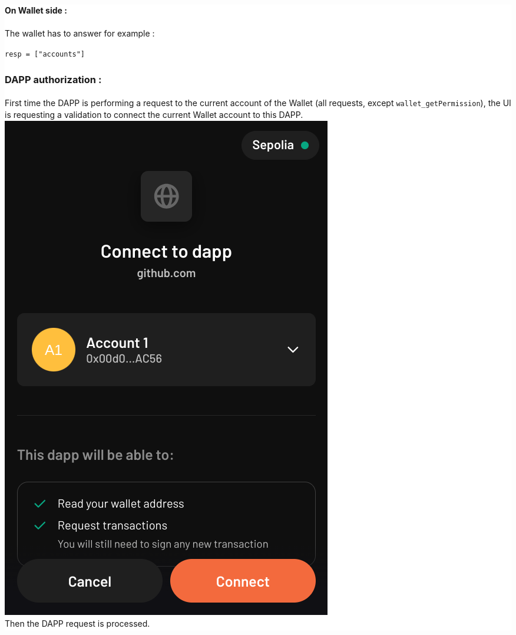```typescript
```
#### On Wallet side :
The wallet has to answer for example :
```
resp = ["accounts"]
```
### DAPP authorization :
First time the DAPP is performing a request to the current account of the Wallet (all requests, except `wallet_getPermission`), the UI is requesting a validation to connect the current Wallet account to this DAPP.  
![](../Images/ConnectDAPP.png)  
Then the DAPP request is processed.
